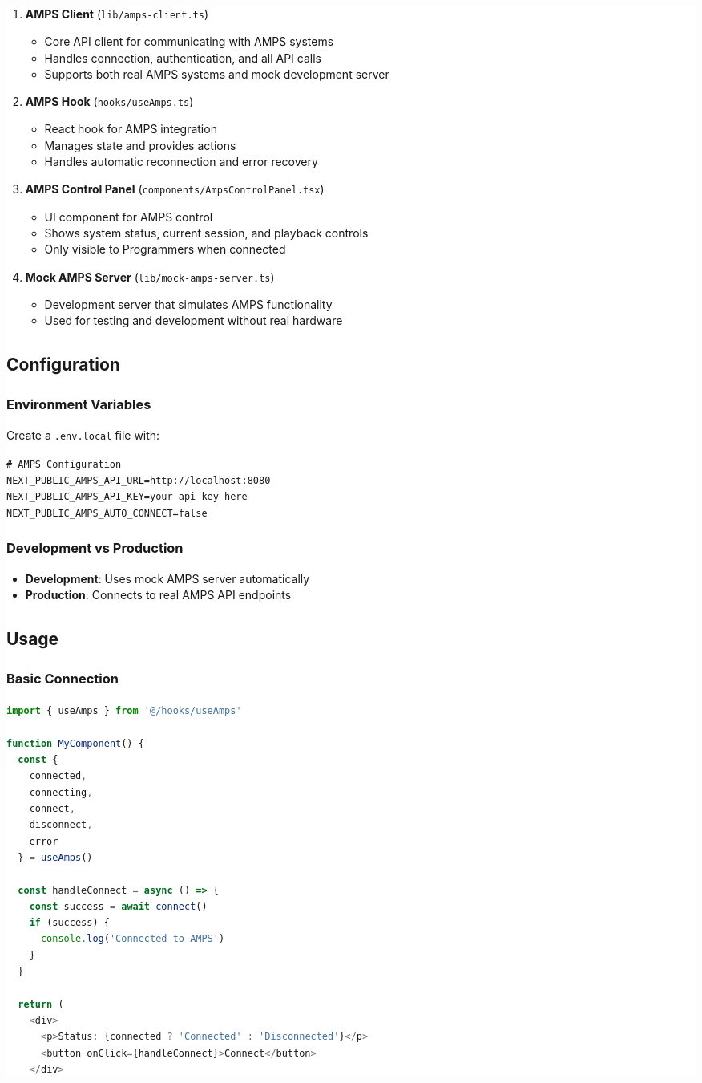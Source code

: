 1. **AMPS Client** (`lib/amps-client.ts`)
   - Core API client for communicating with AMPS systems
   - Handles connection, authentication, and all API calls
   - Supports both real AMPS systems and mock development server

2. **AMPS Hook** (`hooks/useAmps.ts`)
   - React hook for AMPS integration
   - Manages state and provides actions
   - Handles automatic reconnection and error recovery

3. **AMPS Control Panel** (`components/AmpsControlPanel.tsx`)
   - UI component for AMPS control
   - Shows system status, current session, and playback controls
   - Only visible to Programmers when connected

4. **Mock AMPS Server** (`lib/mock-amps-server.ts`)
   - Development server that simulates AMPS functionality
   - Used for testing and development without real hardware

## Configuration

### Environment Variables

Create a `.env.local` file with:

```env
# AMPS Configuration
NEXT_PUBLIC_AMPS_API_URL=http://localhost:8080
NEXT_PUBLIC_AMPS_API_KEY=your-api-key-here
NEXT_PUBLIC_AMPS_AUTO_CONNECT=false
```

### Development vs Production

- **Development**: Uses mock AMPS server automatically
- **Production**: Connects to real AMPS API endpoints

## Usage

### Basic Connection

```typescript
import { useAmps } from '@/hooks/useAmps'

function MyComponent() {
  const { 
    connected, 
    connecting, 
    connect, 
    disconnect,
    error 
  } = useAmps()

  const handleConnect = async () => {
    const success = await connect()
    if (success) {
      console.log('Connected to AMPS')
    }
  }

  return (
    <div>
      <p>Status: {connected ? 'Connected' : 'Disconnected'}</p>
      <button onClick={handleConnect}>Connect</button>
    </div>
```